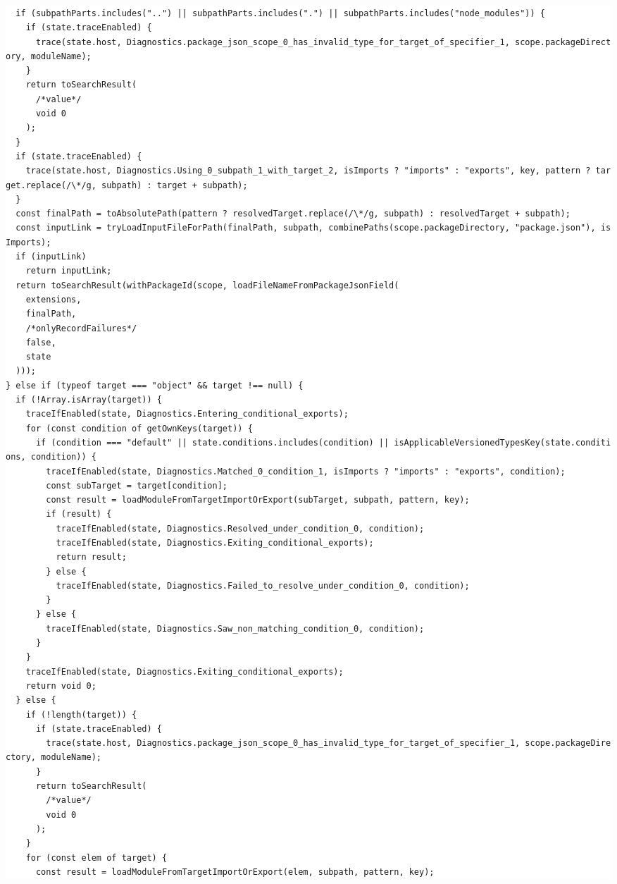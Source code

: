       if (subpathParts.includes("..") || subpathParts.includes(".") || subpathParts.includes("node_modules")) {
        if (state.traceEnabled) {
          trace(state.host, Diagnostics.package_json_scope_0_has_invalid_type_for_target_of_specifier_1, scope.packageDirectory, moduleName);
        }
        return toSearchResult(
          /*value*/
          void 0
        );
      }
      if (state.traceEnabled) {
        trace(state.host, Diagnostics.Using_0_subpath_1_with_target_2, isImports ? "imports" : "exports", key, pattern ? target.replace(/\*/g, subpath) : target + subpath);
      }
      const finalPath = toAbsolutePath(pattern ? resolvedTarget.replace(/\*/g, subpath) : resolvedTarget + subpath);
      const inputLink = tryLoadInputFileForPath(finalPath, subpath, combinePaths(scope.packageDirectory, "package.json"), isImports);
      if (inputLink)
        return inputLink;
      return toSearchResult(withPackageId(scope, loadFileNameFromPackageJsonField(
        extensions,
        finalPath,
        /*onlyRecordFailures*/
        false,
        state
      )));
    } else if (typeof target === "object" && target !== null) {
      if (!Array.isArray(target)) {
        traceIfEnabled(state, Diagnostics.Entering_conditional_exports);
        for (const condition of getOwnKeys(target)) {
          if (condition === "default" || state.conditions.includes(condition) || isApplicableVersionedTypesKey(state.conditions, condition)) {
            traceIfEnabled(state, Diagnostics.Matched_0_condition_1, isImports ? "imports" : "exports", condition);
            const subTarget = target[condition];
            const result = loadModuleFromTargetImportOrExport(subTarget, subpath, pattern, key);
            if (result) {
              traceIfEnabled(state, Diagnostics.Resolved_under_condition_0, condition);
              traceIfEnabled(state, Diagnostics.Exiting_conditional_exports);
              return result;
            } else {
              traceIfEnabled(state, Diagnostics.Failed_to_resolve_under_condition_0, condition);
            }
          } else {
            traceIfEnabled(state, Diagnostics.Saw_non_matching_condition_0, condition);
          }
        }
        traceIfEnabled(state, Diagnostics.Exiting_conditional_exports);
        return void 0;
      } else {
        if (!length(target)) {
          if (state.traceEnabled) {
            trace(state.host, Diagnostics.package_json_scope_0_has_invalid_type_for_target_of_specifier_1, scope.packageDirectory, moduleName);
          }
          return toSearchResult(
            /*value*/
            void 0
          );
        }
        for (const elem of target) {
          const result = loadModuleFromTargetImportOrExport(elem, subpath, pattern, key);